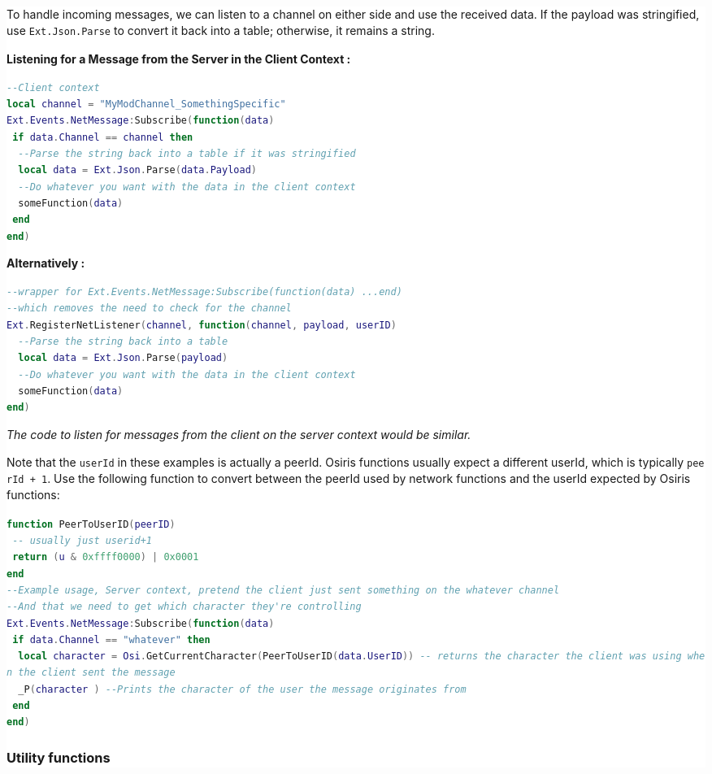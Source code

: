 To handle incoming messages, we can listen to a channel on either side and use the received data. If the payload was stringified, use `Ext.Json.Parse` to convert it back into a table; otherwise, it remains a string.

**Listening for a Message from the Server in the Client Context :**

```lua
--Client context
local channel = "MyModChannel_SomethingSpecific"
Ext.Events.NetMessage:Subscribe(function(data)
 if data.Channel == channel then
  --Parse the string back into a table if it was stringified
  local data = Ext.Json.Parse(data.Payload)
  --Do whatever you want with the data in the client context
  someFunction(data)
 end
end)
```

**Alternatively :**
```lua
--wrapper for Ext.Events.NetMessage:Subscribe(function(data) ...end) 
--which removes the need to check for the channel
Ext.RegisterNetListener(channel, function(channel, payload, userID)
  --Parse the string back into a table
  local data = Ext.Json.Parse(payload)
  --Do whatever you want with the data in the client context
  someFunction(data)
end)
```

*The code to listen for messages from the client on the server context would be similar.*

Note that the `userId` in these examples is actually a peerId. Osiris functions usually expect a different userId, which is typically `peerId + 1`. Use the following function to convert between the peerId used by network functions and the userId expected by Osiris functions:

```lua
function PeerToUserID(peerID)
 -- usually just userid+1
 return (u & 0xffff0000) | 0x0001
end
--Example usage, Server context, pretend the client just sent something on the whatever channel
--And that we need to get which character they're controlling
Ext.Events.NetMessage:Subscribe(function(data)
 if data.Channel == "whatever" then
  local character = Osi.GetCurrentCharacter(PeerToUserID(data.UserID)) -- returns the character the client was using when the client sent the message
  _P(character ) --Prints the character of the user the message originates from
 end  
end)
```

<a id="net-utils"></a>
### Utility functions 
